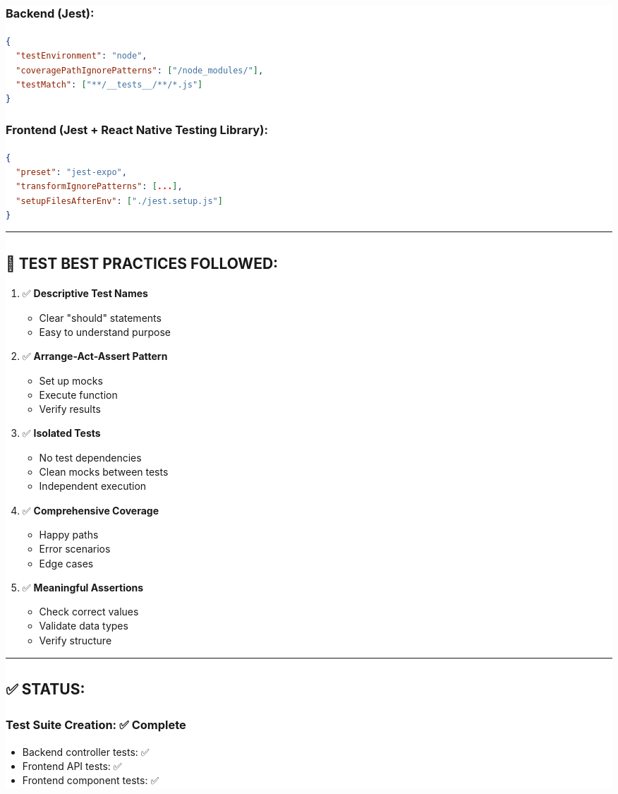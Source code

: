 ### **Backend (Jest):**
```json
{
  "testEnvironment": "node",
  "coveragePathIgnorePatterns": ["/node_modules/"],
  "testMatch": ["**/__tests__/**/*.js"]
}
```

### **Frontend (Jest + React Native Testing Library):**
```json
{
  "preset": "jest-expo",
  "transformIgnorePatterns": [...],
  "setupFilesAfterEnv": ["./jest.setup.js"]
}
```

---

## 📝 **TEST BEST PRACTICES FOLLOWED:**

1. ✅ **Descriptive Test Names**
   - Clear "should" statements
   - Easy to understand purpose

2. ✅ **Arrange-Act-Assert Pattern**
   - Set up mocks
   - Execute function
   - Verify results

3. ✅ **Isolated Tests**
   - No test dependencies
   - Clean mocks between tests
   - Independent execution

4. ✅ **Comprehensive Coverage**
   - Happy paths
   - Error scenarios
   - Edge cases

5. ✅ **Meaningful Assertions**
   - Check correct values
   - Validate data types
   - Verify structure

---

## ✅ **STATUS:**

### **Test Suite Creation:** ✅ Complete
- Backend controller tests: ✅
- Frontend API tests: ✅
- Frontend component tests: ✅

